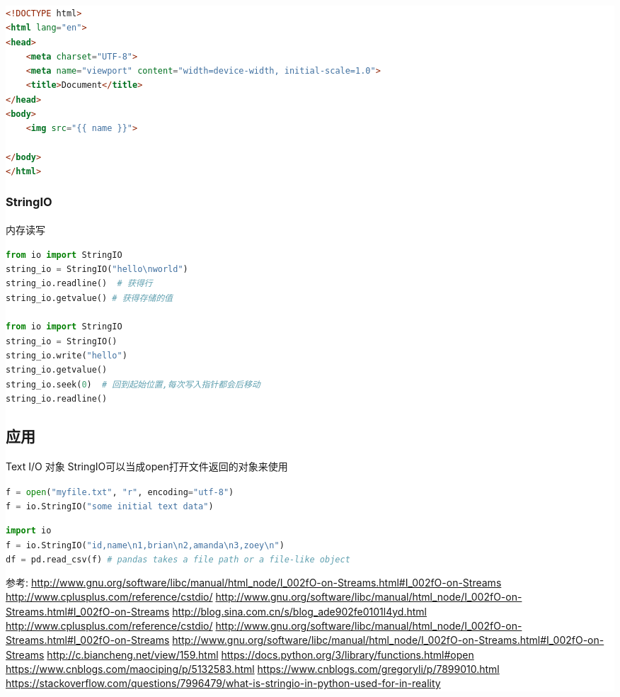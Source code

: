 ```html
<!DOCTYPE html>
<html lang="en">
<head>
    <meta charset="UTF-8">
    <meta name="viewport" content="width=device-width, initial-scale=1.0">
    <title>Document</title>
</head>
<body>
    <img src="{{ name }}">
    
</body>
</html>
```

### StringIO

内存读写

```python
from io import StringIO
string_io = StringIO("hello\nworld")
string_io.readline()  # 获得行
string_io.getvalue() # 获得存储的值

from io import StringIO
string_io = StringIO()
string_io.write("hello")
string_io.getvalue()
string_io.seek(0)  # 回到起始位置,每次写入指针都会后移动
string_io.readline()
```


## 应用
Text I/O 对象
StringIO可以当成open打开文件返回的对象来使用
```python
f = open("myfile.txt", "r", encoding="utf-8")
f = io.StringIO("some initial text data")
```

```python
import io
f = io.StringIO("id,name\n1,brian\n2,amanda\n3,zoey\n")
df = pd.read_csv(f) # pandas takes a file path or a file-like object
```



参考:
http://www.gnu.org/software/libc/manual/html_node/I_002fO-on-Streams.html#I_002fO-on-Streams
http://www.cplusplus.com/reference/cstdio/
http://www.gnu.org/software/libc/manual/html_node/I_002fO-on-Streams.html#I_002fO-on-Streams
http://blog.sina.com.cn/s/blog_ade902fe0101l4yd.html
http://www.cplusplus.com/reference/cstdio/
http://www.gnu.org/software/libc/manual/html_node/I_002fO-on-Streams.html#I_002fO-on-Streams
http://www.gnu.org/software/libc/manual/html_node/I_002fO-on-Streams.html#I_002fO-on-Streams
http://c.biancheng.net/view/159.html
https://docs.python.org/3/library/functions.html#open
https://www.cnblogs.com/maociping/p/5132583.html
https://www.cnblogs.com/gregoryli/p/7899010.html
https://stackoverflow.com/questions/7996479/what-is-stringio-in-python-used-for-in-reality
